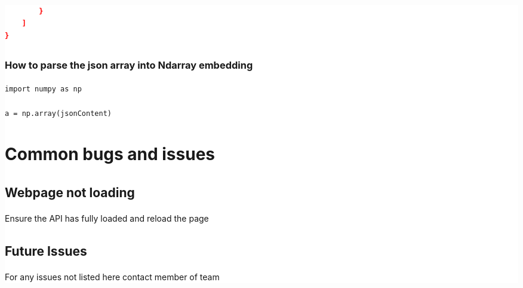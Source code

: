 ```json
        }
    ]
}
```


##
### How to parse the json array into Ndarray embedding
```
import numpy as np

a = np.array(jsonContent)
```

# Common bugs and issues

## Webpage not loading

Ensure the API has fully loaded and reload the page

## Future Issues

For any issues not listed here contact member of team
